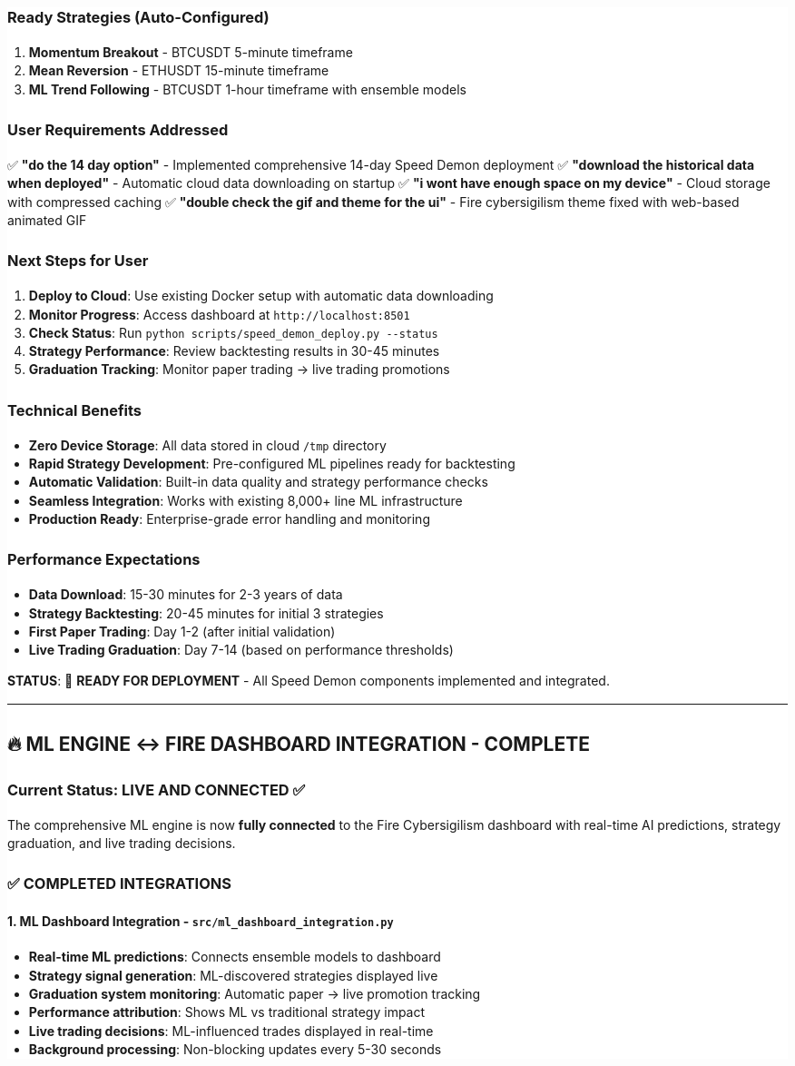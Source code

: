 ### Ready Strategies (Auto-Configured)

1. **Momentum Breakout** - BTCUSDT 5-minute timeframe
2. **Mean Reversion** - ETHUSDT 15-minute timeframe  
3. **ML Trend Following** - BTCUSDT 1-hour timeframe with ensemble models

### User Requirements Addressed

✅ **"do the 14 day option"** - Implemented comprehensive 14-day Speed Demon deployment
✅ **"download the historical data when deployed"** - Automatic cloud data downloading on startup
✅ **"i wont have enough space on my device"** - Cloud storage with compressed caching
✅ **"double check the gif and theme for the ui"** - Fire cybersigilism theme fixed with web-based animated GIF

### Next Steps for User

1. **Deploy to Cloud**: Use existing Docker setup with automatic data downloading
2. **Monitor Progress**: Access dashboard at `http://localhost:8501` 
3. **Check Status**: Run `python scripts/speed_demon_deploy.py --status`
4. **Strategy Performance**: Review backtesting results in 30-45 minutes
5. **Graduation Tracking**: Monitor paper trading → live trading promotions

### Technical Benefits

- **Zero Device Storage**: All data stored in cloud `/tmp` directory
- **Rapid Strategy Development**: Pre-configured ML pipelines ready for backtesting
- **Automatic Validation**: Built-in data quality and strategy performance checks
- **Seamless Integration**: Works with existing 8,000+ line ML infrastructure
- **Production Ready**: Enterprise-grade error handling and monitoring

### Performance Expectations

- **Data Download**: 15-30 minutes for 2-3 years of data
- **Strategy Backtesting**: 20-45 minutes for initial 3 strategies  
- **First Paper Trading**: Day 1-2 (after initial validation)
- **Live Trading Graduation**: Day 7-14 (based on performance thresholds)

**STATUS**: 🚀 **READY FOR DEPLOYMENT** - All Speed Demon components implemented and integrated.

---

## 🔥 ML ENGINE ↔ FIRE DASHBOARD INTEGRATION - COMPLETE

### Current Status: **LIVE AND CONNECTED** ✅

The comprehensive ML engine is now **fully connected** to the Fire Cybersigilism dashboard with real-time AI predictions, strategy graduation, and live trading decisions.

### ✅ **COMPLETED INTEGRATIONS**

#### 1. **ML Dashboard Integration** - `src/ml_dashboard_integration.py`
- **Real-time ML predictions**: Connects ensemble models to dashboard
- **Strategy signal generation**: ML-discovered strategies displayed live
- **Graduation system monitoring**: Automatic paper → live promotion tracking
- **Performance attribution**: Shows ML vs traditional strategy impact
- **Live trading decisions**: ML-influenced trades displayed in real-time
- **Background processing**: Non-blocking updates every 5-30 seconds
